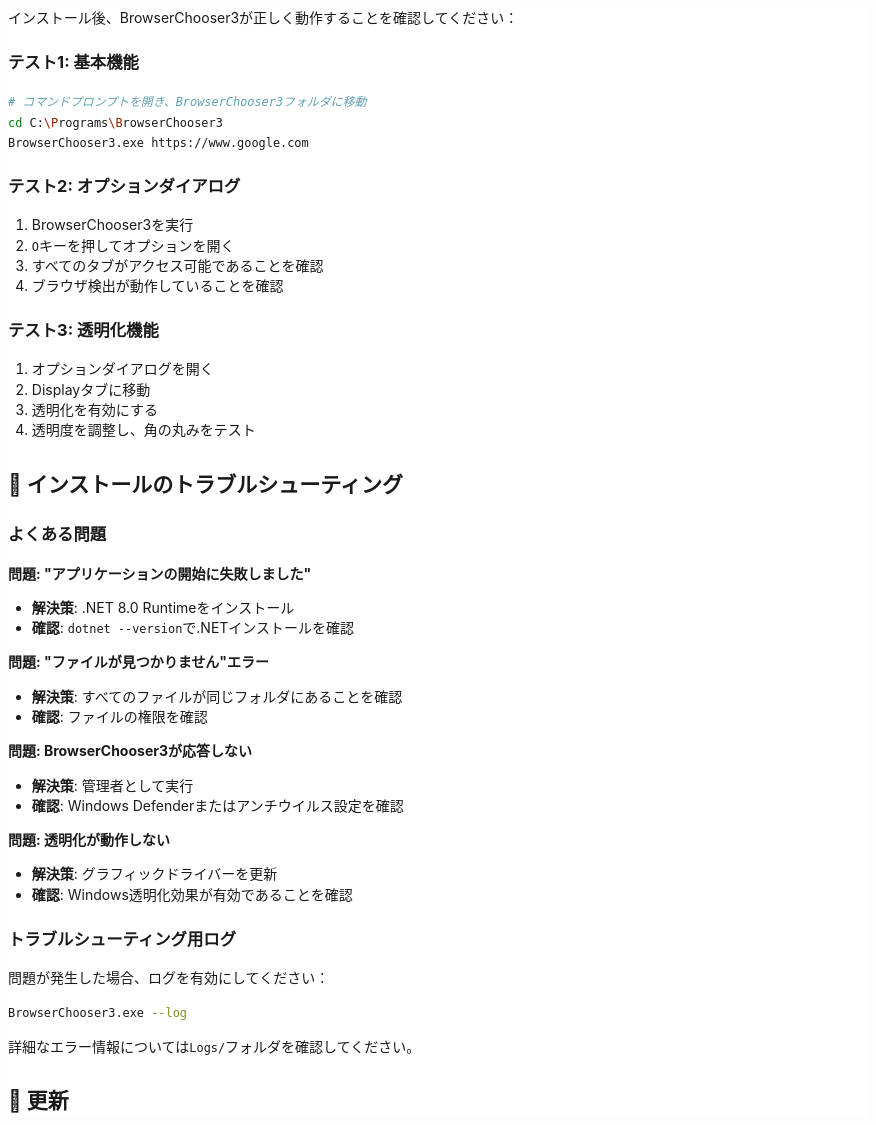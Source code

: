 インストール後、BrowserChooser3が正しく動作することを確認してください：

### テスト1: 基本機能
```bash
# コマンドプロンプトを開き、BrowserChooser3フォルダに移動
cd C:\Programs\BrowserChooser3
BrowserChooser3.exe https://www.google.com
```

### テスト2: オプションダイアログ
1. BrowserChooser3を実行
2. `O`キーを押してオプションを開く
3. すべてのタブがアクセス可能であることを確認
4. ブラウザ検出が動作していることを確認

### テスト3: 透明化機能
1. オプションダイアログを開く
2. Displayタブに移動
3. 透明化を有効にする
4. 透明度を調整し、角の丸みをテスト

## 🚨 インストールのトラブルシューティング

### よくある問題

**問題: "アプリケーションの開始に失敗しました"**
- **解決策**: .NET 8.0 Runtimeをインストール
- **確認**: `dotnet --version`で.NETインストールを確認

**問題: "ファイルが見つかりません"エラー**
- **解決策**: すべてのファイルが同じフォルダにあることを確認
- **確認**: ファイルの権限を確認

**問題: BrowserChooser3が応答しない**
- **解決策**: 管理者として実行
- **確認**: Windows Defenderまたはアンチウイルス設定を確認

**問題: 透明化が動作しない**
- **解決策**: グラフィックドライバーを更新
- **確認**: Windows透明化効果が有効であることを確認

### トラブルシューティング用ログ
問題が発生した場合、ログを有効にしてください：

```bash
BrowserChooser3.exe --log
```

詳細なエラー情報については`Logs/`フォルダを確認してください。

## 🔄 更新

